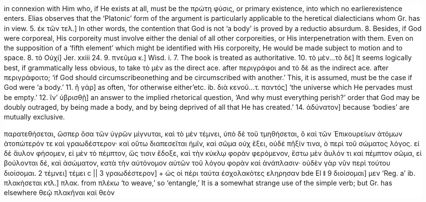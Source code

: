 in connexion with Him
who, if He exists at all, must be the
πρώτη φύσις, or primary existence,
into which no earlierexistence enters.
Elias observes that the ‘Platonic’
form of the argument is particularly
applicable to the heretical dialecticians
whom Gr. has in view.</note>
<note type="footnote">5. ἐκ τῶν τελ.] In other words,
the contention that God is not ‘a
body’ is proved by a reductio
absurdum.</note>
<note type="footnote">8. Besides, if God were corporeal,
His corporeity must involve either
the denial of all other corporeities, or
His interpenetration with them. Even
on the supposition of a ‘fifth element’
which might be identified with His
corporeity, He would be made subject
to motion and to space.</note>
<note type="footnote">8. τὸ Οὐχί] Jer. xxiii 24.</note>
<note type="footnote">9. πνεῦμα κ.] Wisd. i. 7. The
book is treated as authoritative.</note>
<note type="footnote">10. τὸ μὲν...τὸ δέ] It seems logically
best, if grammatically less obvious,
to take τὸ μὲν as the direct
ace. after περιγράφοι and τὸ δὲ as
the indirect ace. after περιγράφοιτο;
‘if God should circumscribeonething
and be circumscribed with another.’
This, it is assumed, must be the
case if God were ‘a body.’</note>
<note type="footnote">11. ἢ γάρ] as often, ‘for otherwise
either’etc.</note>
<note type="footnote">ib. διὰ κενοῦ...τ. παντός] ‘the
universe which He pervades must
be empty.’</note>
<note type="footnote">12. ἵν’ ὑβρισθῇ] an answer to the
implied rhetorical question, ‘And
why must everything perish?’
order that God may be doubly outraged,
by being made a body, and
by being deprived of all that He has
created.’</note>
<note type="footnote">14. ἀδύνατον] because ‘bodies’
are mutually exclusive.</note>

<pb n="33"/>
παρατεθήσεται, ὥσπερ ὅσα τῶν ὑγρῶν μίγνυται, καὶ τὸ
μὲν τέμνει, ὑπὸ δὲ τοῦ τμηθήσεται, ὃ καὶ τῶν Ἐπικουρείων
ἀτόμων ἀτοπώτερόν τε καὶ γραωδέστερον· καὶ οὕτω διαπεσεῖται
ἡμῖν, καὶ σῶμα οὐχ ἕξει, οὐδὲ πῆξίν τινα, ὁ περὶ
τοῦ σώματος λόγος. εἰ δὲ ἄυλον φήσομεν, εἰ μὲν τὸ <lb n="5"/>
πέμπτον, ὥς τισιν ἔδοξε, καὶ τὴν κύκλῳ φορὰν φερόμενον,
ἔστω μὲν ἄυλόν τι καὶ πέμπτον σῶμα, εἰ βούλονται δέ,
καὶ ἀσώματον, κατὰ τὴν αὐτόνομον αὐτῶν τοῦ λόγου
φορὰν καὶ ἀνάπλασιν· οὐδὲν γὰρ νῦν περὶ τούτου διοίσομαι.
<note type="footnote">2 τέμνει] τέμει c || 3 γραωδέστερον] + ὡς οἱ πέρι ταύτα ἐσχολακότες εληρησαν
bde El ǁ 9 διοίσομαι] μεν ‘Reg. a’</note>
<note type="footnote">ib. πλακήσεται κτλ.] πλακ. from
πλέκω ‘to weave,’ so ‘entangle,’
It is a somewhat strange
use of the simple verb; but Gr. has
elsewhere θεῷ πλακῆναι καἰ θεὸν